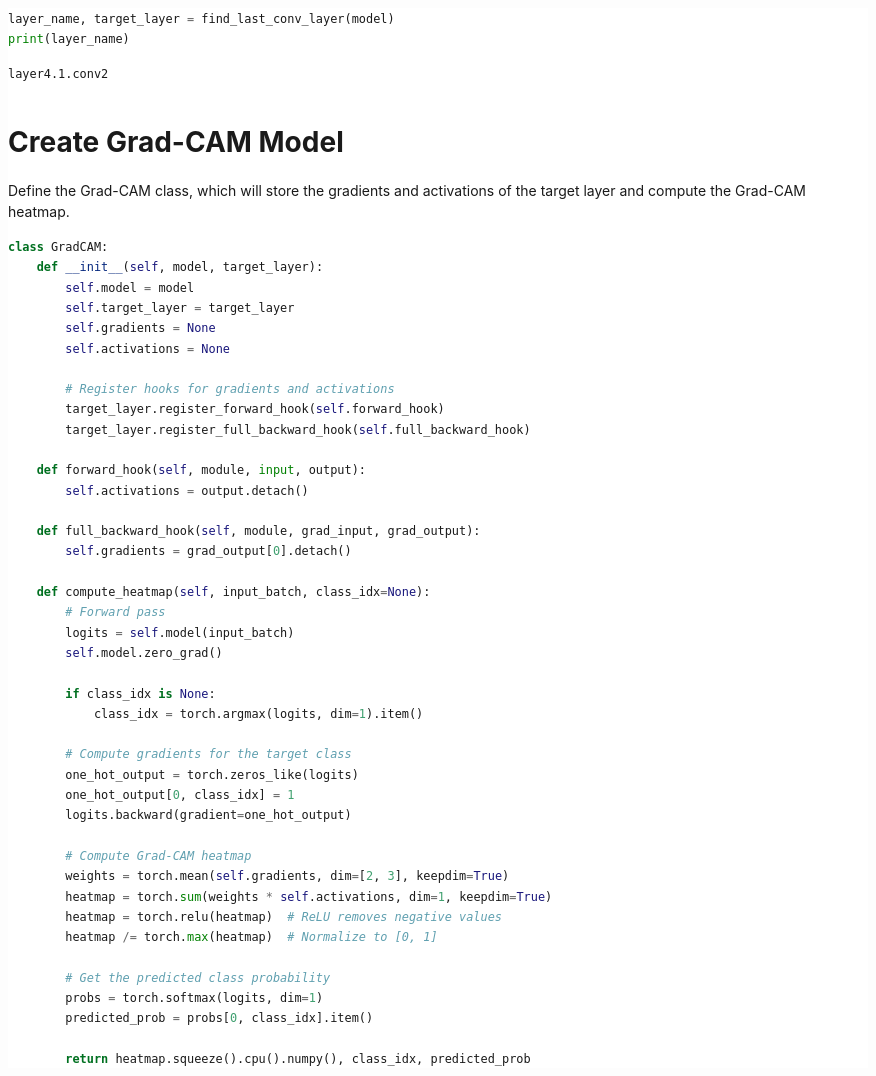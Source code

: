 
```python
layer_name, target_layer = find_last_conv_layer(model)
print(layer_name)
```

    layer4.1.conv2
    

# Create Grad-CAM Model

Define the Grad-CAM class, which will store the gradients and activations of the target layer and compute the Grad-CAM heatmap.


```python
class GradCAM:
    def __init__(self, model, target_layer):
        self.model = model
        self.target_layer = target_layer
        self.gradients = None
        self.activations = None

        # Register hooks for gradients and activations
        target_layer.register_forward_hook(self.forward_hook)
        target_layer.register_full_backward_hook(self.full_backward_hook)

    def forward_hook(self, module, input, output):
        self.activations = output.detach()

    def full_backward_hook(self, module, grad_input, grad_output):
        self.gradients = grad_output[0].detach()

    def compute_heatmap(self, input_batch, class_idx=None):
        # Forward pass
        logits = self.model(input_batch)
        self.model.zero_grad()

        if class_idx is None:
            class_idx = torch.argmax(logits, dim=1).item()

        # Compute gradients for the target class
        one_hot_output = torch.zeros_like(logits)
        one_hot_output[0, class_idx] = 1
        logits.backward(gradient=one_hot_output)

        # Compute Grad-CAM heatmap
        weights = torch.mean(self.gradients, dim=[2, 3], keepdim=True)
        heatmap = torch.sum(weights * self.activations, dim=1, keepdim=True)
        heatmap = torch.relu(heatmap)  # ReLU removes negative values
        heatmap /= torch.max(heatmap)  # Normalize to [0, 1]

        # Get the predicted class probability
        probs = torch.softmax(logits, dim=1)
        predicted_prob = probs[0, class_idx].item()

        return heatmap.squeeze().cpu().numpy(), class_idx, predicted_prob
```
